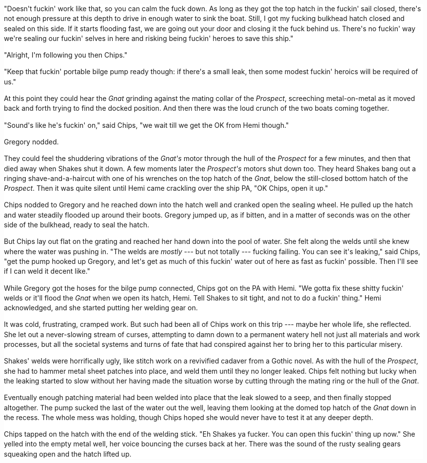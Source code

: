 "Doesn't fuckin' work like that, so you can calm the fuck down. As long as they got the top hatch in the fuckin' sail closed, there's not enough pressure at this depth to drive in enough water to sink the boat. Still, I got my fucking bulkhead hatch closed and sealed on this side. If it starts flooding fast, we are going out your door and closing it the fuck behind us. There's no fuckin' way we're sealing our fuckin' selves in here and risking being fuckin' heroes to save this ship."

"Alright, I'm following you then Chips."

"Keep that fuckin' portable bilge pump ready though: if there's a small leak, then some modest fuckin' heroics will be required of us."

At this point they could hear the _Gnat_ grinding against the mating collar of the _Prospect_, screeching metal-on-metal as it moved back and forth trying to find the docked position. And then there was the loud crunch of the two boats coming together.

"Sound's like he's fuckin' on," said Chips, "we wait till we get the OK from Hemi though."

Gregory nodded.

They could feel the shuddering vibrations of the _Gnat's_ motor through the hull of the _Prospect_ for a few minutes, and then that died away when Shakes shut it down. A few moments later the _Prospect's_ motors shut down too. They heard Shakes bang out a ringing shave-and-a-haircut with one of his wrenches on the top hatch of the _Gnat_, below the still-closed bottom hatch of the _Prospect_. Then it was quite silent until Hemi came crackling over the ship PA, "OK Chips, open it up."

Chips nodded to Gregory and he reached down into the hatch well and cranked open the sealing wheel. He pulled up the hatch and water steadily flooded up around their boots. Gregory jumped up, as if bitten, and in a matter of seconds was on the other side of the bulkhead, ready to seal the hatch. 

But Chips lay out flat on the grating and reached her hand down into the pool of water. She felt along the welds until she knew where the water was pushing in. "The welds are _mostly_ --- but not totally --- fucking failing. You can see it's leaking," said Chips, "get the pump hooked up Gregory, and let's get as much of this fuckin' water out of here as fast as fuckin' possible. Then I'll see if I can weld it decent like."

While Gregory got the hoses for the bilge pump connected, Chips got on the PA with Hemi. "We gotta fix these shitty fuckin' welds or it'll flood the _Gnat_ when we open its hatch, Hemi. Tell Shakes to sit tight, and not to do a fuckin' thing." Hemi acknowledged, and she started putting her welding gear on.

It was cold, frustrating, cramped work. But such had been all of Chips work on this trip --- maybe her whole life, she reflected. She let out a never-slowing stream of curses, attempting to damn down to a permanent watery hell not just all materials and work processes, but all the societal systems and turns of fate that had conspired against her to bring her to this particular misery. 

Shakes' welds were horrifically ugly, like stitch work on a revivified cadaver from a Gothic novel. As with the hull of the _Prospect_, she had to hammer metal sheet patches into place, and weld them until they no longer leaked. Chips felt nothing but lucky when the leaking started to slow without her having made the situation worse by cutting through the mating ring or the hull of the _Gnat_.

Eventually enough patching material had been welded into place that the leak slowed to a seep, and then finally stopped altogether. The pump sucked the last of the water out the well, leaving them looking at the domed top hatch of the _Gnat_ down in the recess. The whole mess was holding, though Chips hoped she would never have to test it at any deeper depth.

Chips tapped on the hatch with the end of the welding stick. "Eh Shakes ya fucker. You can open this fuckin' thing up now." She yelled into the empty metal well, her voice bouncing the curses back at her. There was the sound of the rusty sealing gears squeaking open and the hatch lifted up. 
